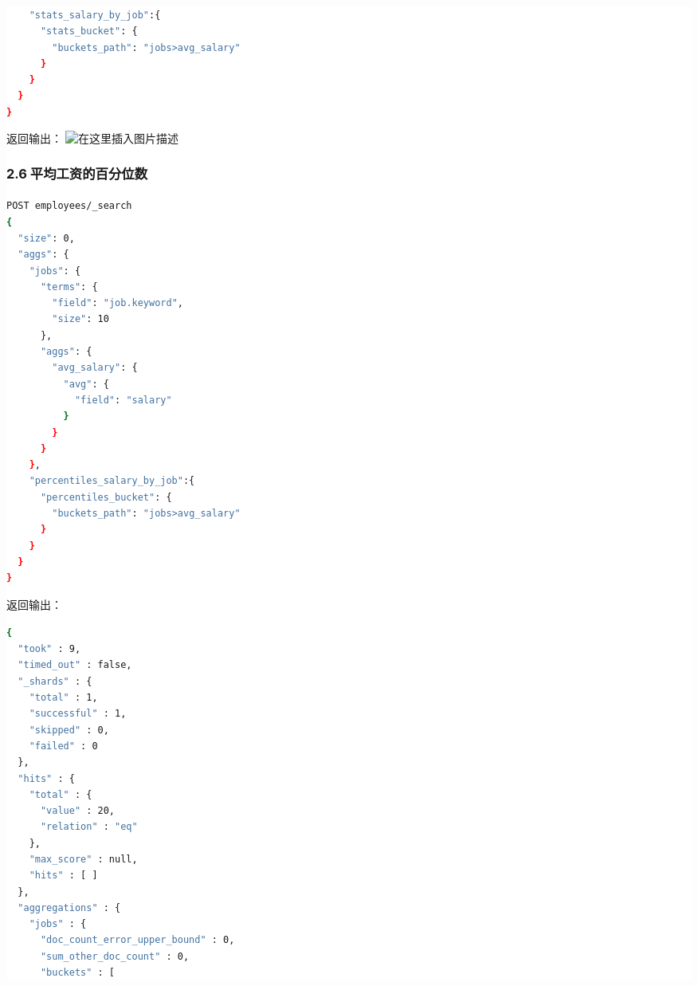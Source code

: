 ```bash
    "stats_salary_by_job":{
      "stats_bucket": {
        "buckets_path": "jobs>avg_salary"
      }
    }
  }
}
```
返回输出：
![在这里插入图片描述](https://i-blog.csdnimg.cn/blog_migrate/013c964e87e087adfa317dbe62ffe7d3.png)

### 2.6 平均工资的百分位数

```bash
POST employees/_search
{
  "size": 0,
  "aggs": {
    "jobs": {
      "terms": {
        "field": "job.keyword",
        "size": 10
      },
      "aggs": {
        "avg_salary": {
          "avg": {
            "field": "salary"
          }
        }
      }
    },
    "percentiles_salary_by_job":{
      "percentiles_bucket": {
        "buckets_path": "jobs>avg_salary"
      }
    }
  }
}
```
返回输出：

```bash
{
  "took" : 9,
  "timed_out" : false,
  "_shards" : {
    "total" : 1,
    "successful" : 1,
    "skipped" : 0,
    "failed" : 0
  },
  "hits" : {
    "total" : {
      "value" : 20,
      "relation" : "eq"
    },
    "max_score" : null,
    "hits" : [ ]
  },
  "aggregations" : {
    "jobs" : {
      "doc_count_error_upper_bound" : 0,
      "sum_other_doc_count" : 0,
      "buckets" : [
```